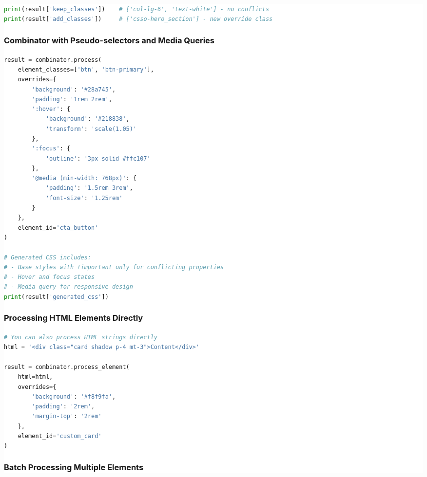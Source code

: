 ```python
print(result['keep_classes'])    # ['col-lg-6', 'text-white'] - no conflicts
print(result['add_classes'])     # ['csso-hero_section'] - new override class
```

### Combinator with Pseudo-selectors and Media Queries

```python
result = combinator.process(
    element_classes=['btn', 'btn-primary'],
    overrides={
        'background': '#28a745',
        'padding': '1rem 2rem',
        ':hover': {
            'background': '#218838',
            'transform': 'scale(1.05)'
        },
        ':focus': {
            'outline': '3px solid #ffc107'
        },
        '@media (min-width: 768px)': {
            'padding': '1.5rem 3rem',
            'font-size': '1.25rem'
        }
    },
    element_id='cta_button'
)

# Generated CSS includes:
# - Base styles with !important only for conflicting properties
# - Hover and focus states
# - Media query for responsive design
print(result['generated_css'])
```

### Processing HTML Elements Directly

```python
# You can also process HTML strings directly
html = '<div class="card shadow p-4 mt-3">Content</div>'

result = combinator.process_element(
    html=html,
    overrides={
        'background': '#f8f9fa',
        'padding': '2rem',
        'margin-top': '2rem'
    },
    element_id='custom_card'
)
```

### Batch Processing Multiple Elements
